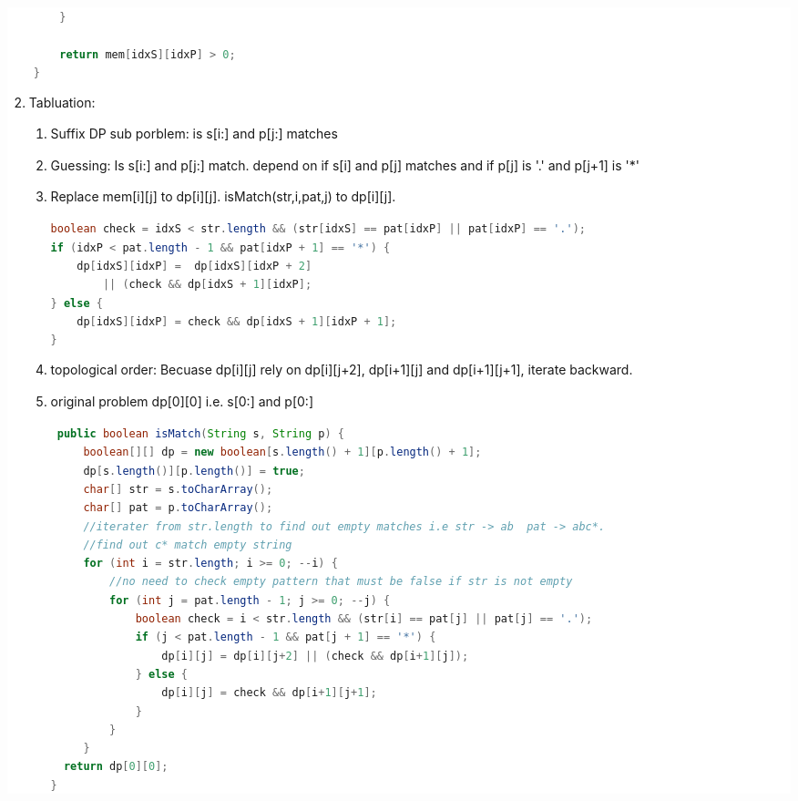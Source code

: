    ```java
           }
           
           return mem[idxS][idxP] > 0;
       }
   ```

   

2. Tabluation:

   1. Suffix DP sub porblem: is s[i:] and p[j:] matches

   2. Guessing: Is s[i:] and p[j:] match. depend on if s[i] and p[j] matches and if p[j] is '.' and p[j+1] is '*'

   3. Replace mem[i]\[j] to dp[i]\[j]. isMatch(str,i,pat,j) to dp[i]\[j].  

      ```java
      boolean check = idxS < str.length && (str[idxS] == pat[idxP] || pat[idxP] == '.');
      if (idxP < pat.length - 1 && pat[idxP + 1] == '*') {
          dp[idxS][idxP] =  dp[idxS][idxP + 2]
              || (check && dp[idxS + 1][idxP];
      } else {
          dp[idxS][idxP] = check && dp[idxS + 1][idxP + 1];
      }
      ```

   4. topological order: Becuase dp[i]\[j] rely on dp[i]\[j+2], dp[i+1]\[j] and dp[i+1]\[j+1], iterate backward.
      
   5. original problem dp[0]\[0] i.e. s[0:] and p[0:]
         ```java
          public boolean isMatch(String s, String p) {
              boolean[][] dp = new boolean[s.length() + 1][p.length() + 1];
              dp[s.length()][p.length()] = true;
              char[] str = s.toCharArray();
              char[] pat = p.toCharArray();
              //iterater from str.length to find out empty matches i.e str -> ab  pat -> abc*.
              //find out c* match empty string
              for (int i = str.length; i >= 0; --i) {
                  //no need to check empty pattern that must be false if str is not empty
                  for (int j = pat.length - 1; j >= 0; --j) {
                      boolean check = i < str.length && (str[i] == pat[j] || pat[j] == '.');
                      if (j < pat.length - 1 && pat[j + 1] == '*') {
                          dp[i][j] = dp[i][j+2] || (check && dp[i+1][j]);
                      } else {
                          dp[i][j] = check && dp[i+1][j+1];
                      }
                  }
              }
           return dp[0][0];
       }
      ```
      